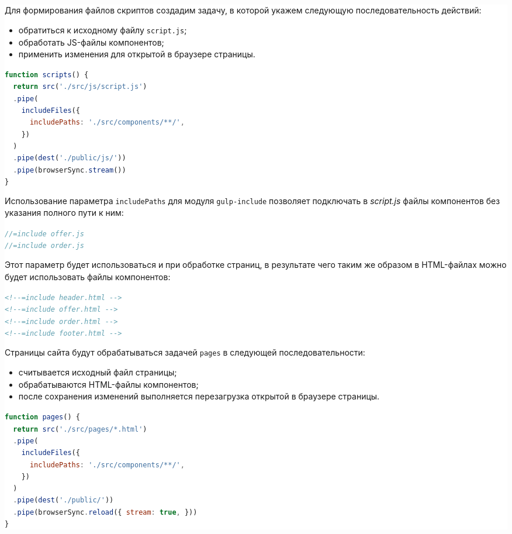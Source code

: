 Для формирования файлов скриптов создадим задачу, в которой укажем следующую последовательность действий:

- обратиться к исходному файлу `script.js`;
- обработать JS-файлы компонентов;
- применить изменения для открытой в браузере страницы.

```javascript
function scripts() {
  return src('./src/js/script.js')
  .pipe(
    includeFiles({
      includePaths: './src/components/**/',
    })
  )
  .pipe(dest('./public/js/'))
  .pipe(browserSync.stream())
}
```

Использование параметра `includePaths` для модуля `gulp-include` позволяет подключать в _script.js_ файлы компонентов без указания полного пути к ним:

```javascript
//=include offer.js
//=include order.js
```

Этот параметр будет использоваться и при обработке страниц, в результате чего таким же образом в HTML-файлах можно будет использовать файлы компонентов:

```html
<!--=include header.html -->
<!--=include offer.html -->
<!--=include order.html -->
<!--=include footer.html -->
```

Страницы сайта будут обрабатываться задачей `pages` в следующей последовательности:

- считывается исходный файл страницы;
- обрабатываются HTML-файлы компонентов;
- после сохранения изменений выполняется перезагрузка открытой в браузере страницы.

```javascript
function pages() {
  return src('./src/pages/*.html')
  .pipe(
    includeFiles({
      includePaths: './src/components/**/',
    })
  )
  .pipe(dest('./public/'))
  .pipe(browserSync.reload({ stream: true, }))
}
```
